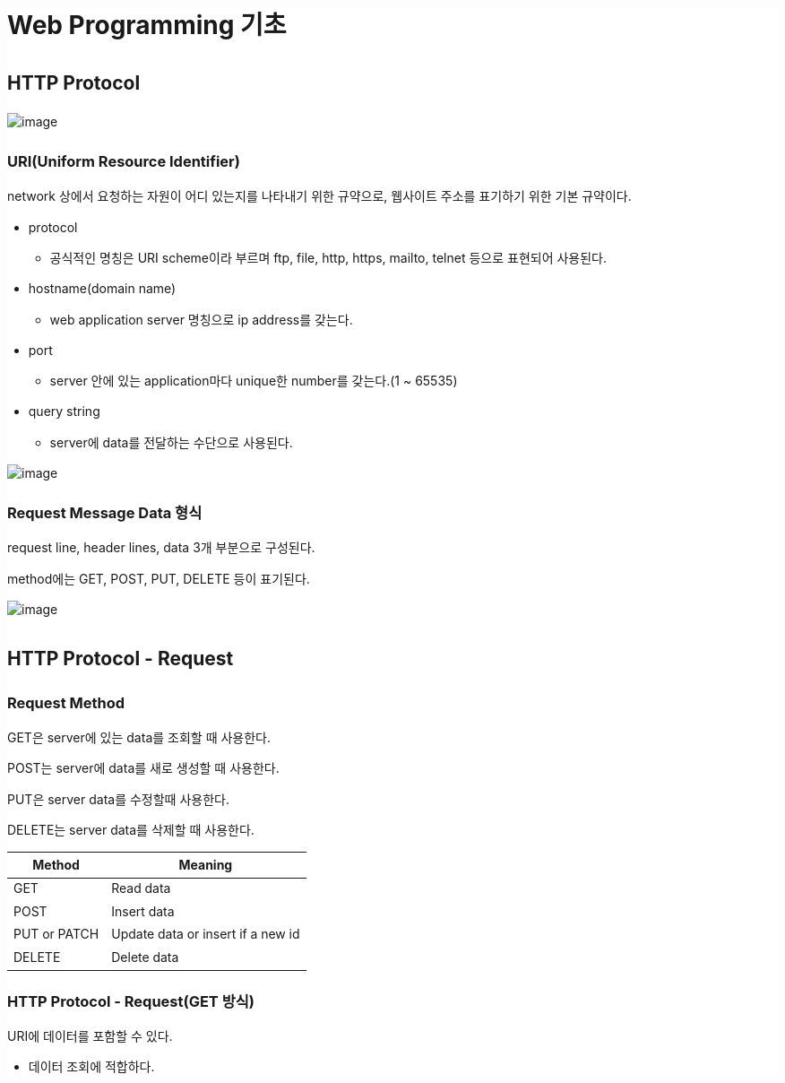 # Web Programming 기초
## HTTP Protocol

<img width="669" alt="image" src="https://github.com/user-attachments/assets/ea255ee8-c2ce-4598-a24b-2bfda6eded8f">

### URI(Uniform Resource Identifier)
network 상에서 요청하는 자원이 어디 있는지를 나타내기 위한 규약으로, 웹사이트 주소를 표기하기 위한 기본 규약이다.
- protocol
  - 공식적인 명칭은 URI scheme이라 부르며 ftp, file, http, https, mailto, telnet 등으로 표현되어 사용된다.
 
- hostname(domain name)
  - web application server 명칭으로 ip address를 갖는다.
 
- port
  - server 안에 있는 application마다 unique한 number를 갖는다.(1 ~ 65535)
 
- query string
  - server에 data를 전달하는 수단으로 사용된다.
 
<img width="601" alt="image" src="https://github.com/user-attachments/assets/9353e227-5f22-4334-a115-8cc7661ff3ec">

### Request Message Data 형식
request line, header lines, data 3개 부분으로 구성된다.

method에는 GET, POST, PUT, DELETE 등이 표기된다.

<img width="515" alt="image" src="https://github.com/user-attachments/assets/fd501dcb-c5e1-4a34-b141-f663e034954b">

## HTTP Protocol - Request
### Request Method
GET은 server에 있는 data를 조회할 때 사용한다.

POST는 server에 data를 새로 생성할 때 사용한다.

PUT은 server data를 수정할때 사용한다.

DELETE는 server data를 삭제할 때 사용한다.

|Method|Meaning|
|---|---|
|GET|Read data|
|POST|Insert data|
|PUT or PATCH|Update data or insert if a new id|
|DELETE|Delete data|

### HTTP Protocol - Request(GET 방식)
URI에 데이터를 포함할 수 있다.
- 데이터 조회에 적합하다.

